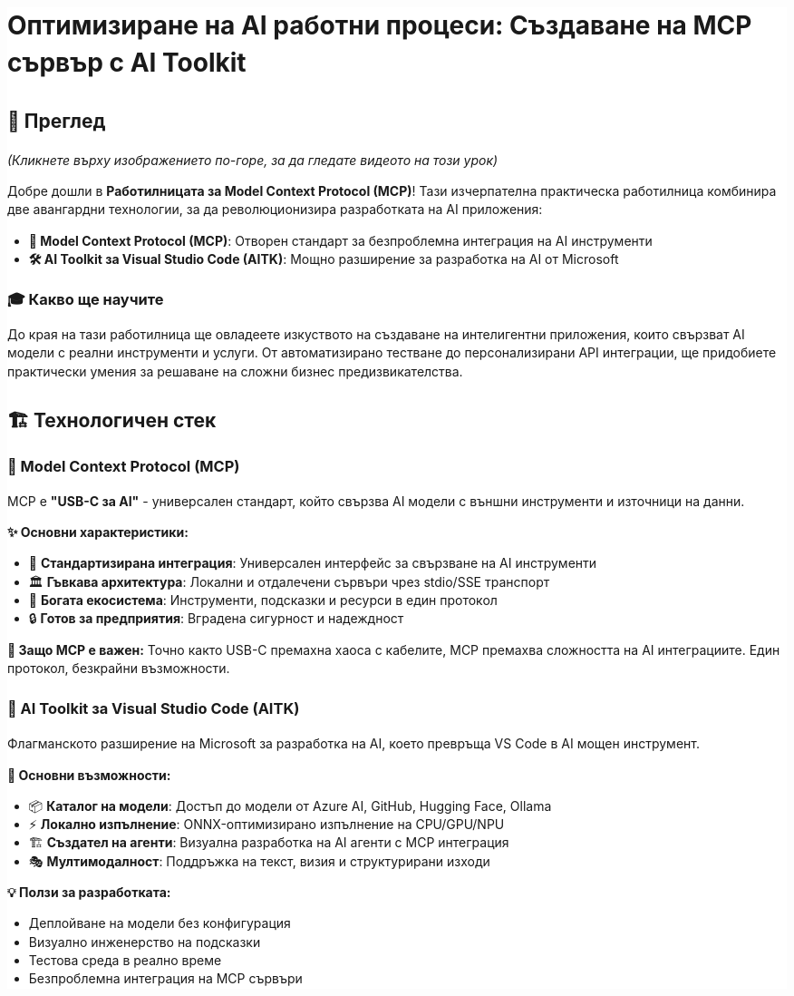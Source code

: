 
# Оптимизиране на AI работни процеси: Създаване на MCP сървър с AI Toolkit

## 🎯 Преглед

_(Кликнете върху изображението по-горе, за да гледате видеото на този урок)_

Добре дошли в **Работилницата за Model Context Protocol (MCP)**! Тази изчерпателна практическа работилница комбинира две авангардни технологии, за да революционизира разработката на AI приложения:

- **🔗 Model Context Protocol (MCP)**: Отворен стандарт за безпроблемна интеграция на AI инструменти
- **🛠️ AI Toolkit за Visual Studio Code (AITK)**: Мощно разширение за разработка на AI от Microsoft

### 🎓 Какво ще научите

До края на тази работилница ще овладеете изкуството на създаване на интелигентни приложения, които свързват AI модели с реални инструменти и услуги. От автоматизирано тестване до персонализирани API интеграции, ще придобиете практически умения за решаване на сложни бизнес предизвикателства.

## 🏗️ Технологичен стек

### 🔌 Model Context Protocol (MCP)

MCP е **"USB-C за AI"** - универсален стандарт, който свързва AI модели с външни инструменти и източници на данни.

**✨ Основни характеристики:**

- 🔄 **Стандартизирана интеграция**: Универсален интерфейс за свързване на AI инструменти
- 🏛️ **Гъвкава архитектура**: Локални и отдалечени сървъри чрез stdio/SSE транспорт
- 🧰 **Богата екосистема**: Инструменти, подсказки и ресурси в един протокол
- 🔒 **Готов за предприятия**: Вградена сигурност и надеждност

**🎯 Защо MCP е важен:**
Точно както USB-C премахна хаоса с кабелите, MCP премахва сложността на AI интеграциите. Един протокол, безкрайни възможности.

### 🤖 AI Toolkit за Visual Studio Code (AITK)

Флагманското разширение на Microsoft за разработка на AI, което превръща VS Code в AI мощен инструмент.

**🚀 Основни възможности:**

- 📦 **Каталог на модели**: Достъп до модели от Azure AI, GitHub, Hugging Face, Ollama
- ⚡ **Локално изпълнение**: ONNX-оптимизирано изпълнение на CPU/GPU/NPU
- 🏗️ **Създател на агенти**: Визуална разработка на AI агенти с MCP интеграция
- 🎭 **Мултимодалност**: Поддръжка на текст, визия и структурирани изходи

**💡 Ползи за разработката:**

- Деплойване на модели без конфигурация
- Визуално инженерство на подсказки
- Тестова среда в реално време
- Безпроблемна интеграция на MCP сървъри
